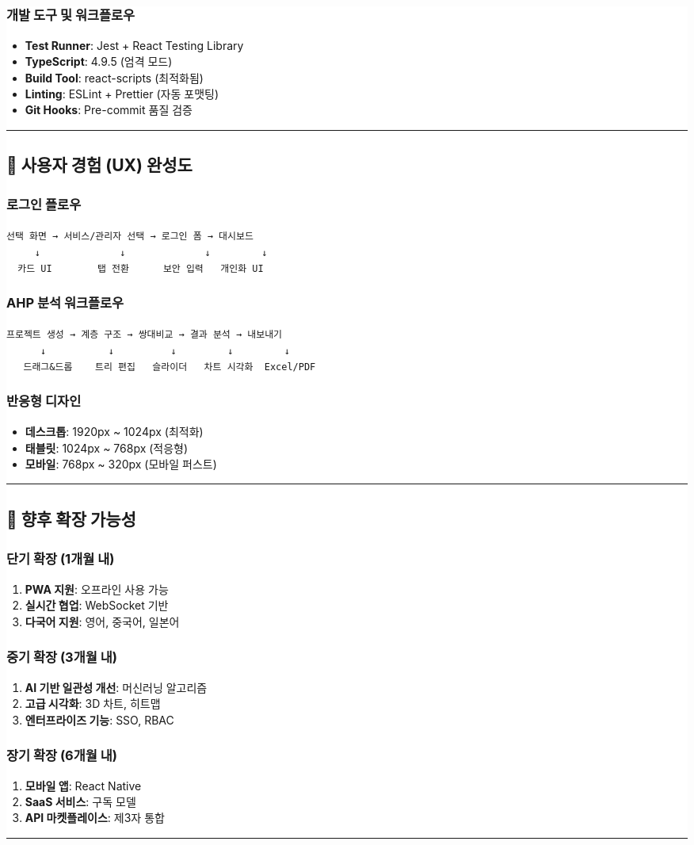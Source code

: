 ### **개발 도구 및 워크플로우**
- **Test Runner**: Jest + React Testing Library
- **TypeScript**: 4.9.5 (엄격 모드)
- **Build Tool**: react-scripts (최적화됨)
- **Linting**: ESLint + Prettier (자동 포맷팅)
- **Git Hooks**: Pre-commit 품질 검증

---

## 🎨 사용자 경험 (UX) 완성도

### **로그인 플로우**
```
선택 화면 → 서비스/관리자 선택 → 로그인 폼 → 대시보드
     ↓              ↓              ↓         ↓
  카드 UI        탭 전환      보안 입력   개인화 UI
```

### **AHP 분석 워크플로우**
```
프로젝트 생성 → 계층 구조 → 쌍대비교 → 결과 분석 → 내보내기
      ↓           ↓          ↓         ↓         ↓
   드래그&드롭    트리 편집   슬라이더   차트 시각화  Excel/PDF
```

### **반응형 디자인**
- **데스크톱**: 1920px ~ 1024px (최적화)
- **태블릿**: 1024px ~ 768px (적응형)
- **모바일**: 768px ~ 320px (모바일 퍼스트)

---

## 🔮 향후 확장 가능성

### **단기 확장 (1개월 내)**
1. **PWA 지원**: 오프라인 사용 가능
2. **실시간 협업**: WebSocket 기반
3. **다국어 지원**: 영어, 중국어, 일본어

### **중기 확장 (3개월 내)**
1. **AI 기반 일관성 개선**: 머신러닝 알고리즘
2. **고급 시각화**: 3D 차트, 히트맵
3. **엔터프라이즈 기능**: SSO, RBAC

### **장기 확장 (6개월 내)**
1. **모바일 앱**: React Native
2. **SaaS 서비스**: 구독 모델
3. **API 마켓플레이스**: 제3자 통합

---